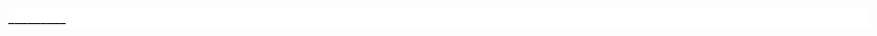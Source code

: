 

*_\_\__\_\__\_\__\_\__*

[^F827570_02_BJNR196400018BJNE003302119]:     Mutterpflanzen von              Ribes              L. dürfen maximal sechs Jahre als Mutterpflanze gehalten werden.
[^F827570_03_BJNR196400018BJNE003302119]:     Mutterpflanzen von              Rubus              L. dürfen maximal vier Jahre als Mutterpflanze gehalten werden.



[^f804748_01_BJNR196400018]:     Diese Verordnung dient der Umsetzung folgender Rechtsakte:                                     1.                                        Richtlinie 93/49/EWG der Kommission vom 23. Juni 1993 zur Festlegung der Tabelle mit den Anforderungen an Vermehrungsmaterial und Pflanzen von Zierpflanzenarten gemäß der Richtlinie 91/682/EWG des Rates (ABl. L 250 vom 7.10.1993, S. 9);
[^f804748_02_BJNR196400018BJNE002702119]:     ICNCP – Internationaler Code der Nomenklatur der Kulturpflanzen (International Code of Nomenclature for Cultivated Plants).